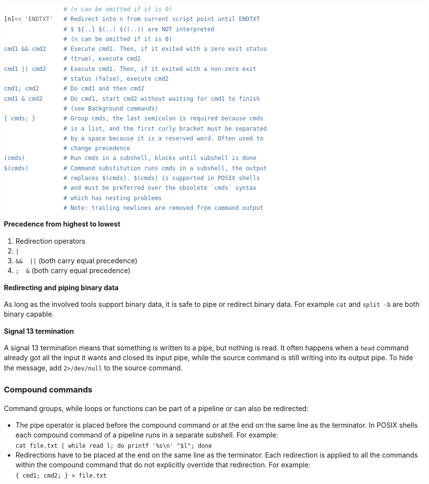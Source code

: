 ```bash
                 # (n can be omitted if it is 0)
[n]<< 'ENDTXT'   # Redirect into n from current script point until ENDTXT 
                 # $ ${..} $(..) $((..)) are NOT interpreted
                 # (n can be omitted if it is 0)
cmd1 && cmd2     # Execute cmd1. Then, if it exited with a zero exit status 
                 # (true), execute cmd2
cmd1 || cmd2     # Execute cmd1. Then, if it exited with a non-zero exit 
                 # status (false), execute cmd2
cmd1; cmd2       # Do cmd1 and then cmd2
cmd1 & cmd2      # Do cmd1, start cmd2 without waiting for cmd1 to finish
                 # (see Background commands)
{ cmds; }        # Group cmds, the last semicolon is required because cmds
                 # is a list, and the first curly bracket must be separated 
                 # by a space because it is a reserved word. Often used to 
                 # change precedence 
(cmds)           # Run cmds in a subshell, blocks until subshell is done
$(cmds)          # Command substitution runs cmds in a subshell, the output 
                 # replaces $(cmds). $(cmds) is supported in POSIX shells 
                 # and must be preferred over the obsolete `cmds` syntax 
                 # which has nesting problems 
                 # Note: trailing newlines are removed from command output 
```

**Precedence from highest to lowest**

1. Redirection operators
2. `|`
3. `&&  ||` (both carry equal precedence)
4. `;  &` (both carry equal precedence)

**Redirecting and piping binary data**

As long as the involved tools support binary data, it is safe to pipe or redirect binary data. For example `cat` and `split -b` are both binary capable.

**Signal 13 termination**

A signal 13 termination means that something is written to a pipe, but nothing is read. It often happens when a `head` command already got all the input it wants and closed its input pipe, while the source command is still writing into its output pipe. To hide the message, add `2>/dev/null` to the source command.


### Compound commands

Command groups, while loops or functions can be part of a pipeline or can also be redirected:

- The pipe operator is placed before the compound command or at the end on the same line as the terminator. In POSIX shells each compound command of a pipeline runs in a separate subshell. For example:  
  `cat file.txt | while read l; do printf '%s\n' "$l"; done`
- Redirections have to be placed at the end on the same line as the terminator. Each redirection is applied to all the commands within the compound command that do not explicitly override that redirection. For example:  
  `{ cmd1; cmd2; } > file.txt`
